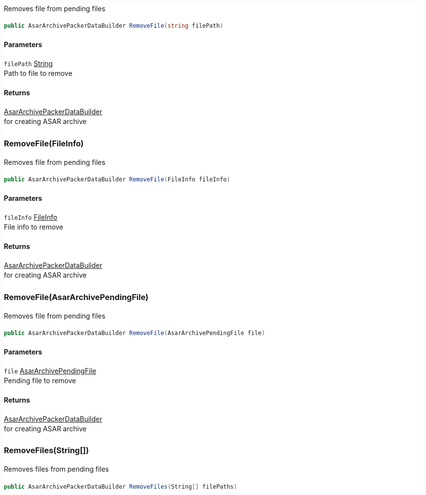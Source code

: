 Removes file from pending files

```csharp
public AsarArchivePackerDataBuilder RemoveFile(string filePath)
```

#### Parameters

`filePath` [String](https://docs.microsoft.com/en-us/dotnet/api/system.string)<br>
Path to file to remove

#### Returns

[AsarArchivePackerDataBuilder](./craftersmine.asar.net.asararchivepackerdatabuilder.md)<br>
 for creating ASAR archive

### **RemoveFile(FileInfo)**

Removes file from pending files

```csharp
public AsarArchivePackerDataBuilder RemoveFile(FileInfo fileInfo)
```

#### Parameters

`fileInfo` [FileInfo](https://docs.microsoft.com/en-us/dotnet/api/system.io.fileinfo)<br>
File info to remove

#### Returns

[AsarArchivePackerDataBuilder](./craftersmine.asar.net.asararchivepackerdatabuilder.md)<br>
 for creating ASAR archive

### **RemoveFile(AsarArchivePendingFile)**

Removes file from pending files

```csharp
public AsarArchivePackerDataBuilder RemoveFile(AsarArchivePendingFile file)
```

#### Parameters

`file` [AsarArchivePendingFile](./craftersmine.asar.net.asararchivependingfile.md)<br>
Pending file to remove

#### Returns

[AsarArchivePackerDataBuilder](./craftersmine.asar.net.asararchivepackerdatabuilder.md)<br>
 for creating ASAR archive

### **RemoveFiles(String[])**

Removes files from pending files

```csharp
public AsarArchivePackerDataBuilder RemoveFiles(String[] filePaths)
```
